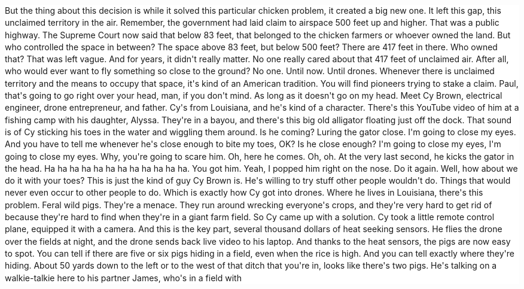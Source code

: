 But the thing about this decision is while it solved this particular chicken problem, it created a big new one.
It left this gap, this unclaimed territory in the air.
Remember, the government had laid claim to airspace 500 feet up and higher.
That was a public highway.
The Supreme Court now said that below 83 feet, that belonged to the chicken farmers or whoever owned the land.
But who controlled the space in between?
The space above 83 feet, but below 500 feet?
There are 417 feet in there.
Who owned that?
That was left vague.
And for years, it didn't really matter.
No one really cared about that 417 feet of unclaimed air.
After all, who would ever want to fly something so close to the ground?
No one.
Until now.
Until drones.
Whenever there is unclaimed territory and the means to occupy that space, it's kind of an American tradition.
You will find pioneers trying to stake a claim.
Paul, that's going to go right over your head, man, if you don't mind.
As long as it doesn't go on my head.
Meet Cy Brown, electrical engineer, drone entrepreneur, and father.
Cy's from Louisiana, and he's kind of a character.
There's this YouTube video of him at a fishing camp with his daughter, Alyssa.
They're in a bayou, and there's this big old alligator floating just off the dock.
That sound is of Cy sticking his toes in the water and wiggling them around.
Is he coming?
Luring the gator close.
I'm going to close my eyes.
And you have to tell me whenever he's close enough to bite my toes, OK?
Is he close enough?
I'm going to close my eyes, I'm going to close my eyes.
Why, you're going to scare him.
Oh, here he comes.
Oh, oh.
At the very last second, he kicks the gator in the head.
Ha ha ha ha ha ha ha ha ha ha ha ha.
You got him.
Yeah, I popped him right on the nose.
Do it again.
Well, how about we do it with your toes?
This is just the kind of guy Cy Brown is.
He's willing to try stuff other people wouldn't do.
Things that would never even occur to other people to do.
Which is exactly how Cy got into drones.
Where he lives in Louisiana, there's this problem.
Feral wild pigs.
They're a menace.
They run around wrecking everyone's crops, and they're very hard to get rid of because
they're hard to find when they're in a giant farm field.
So Cy came up with a solution.
Cy took a little remote control plane, equipped it with a camera.
And this is the key part, several thousand dollars of heat seeking sensors.
He flies the drone over the fields at night, and the drone sends back live video to his
laptop.
And thanks to the heat sensors, the pigs are now easy to spot.
You can tell if there are five or six pigs hiding in a field, even when the rice is
high.
And you can tell exactly where they're hiding.
About 50 yards down to the left or to the west of that ditch that you're in, looks
like there's two pigs.
He's talking on a walkie-talkie here to his partner James, who's in a field with